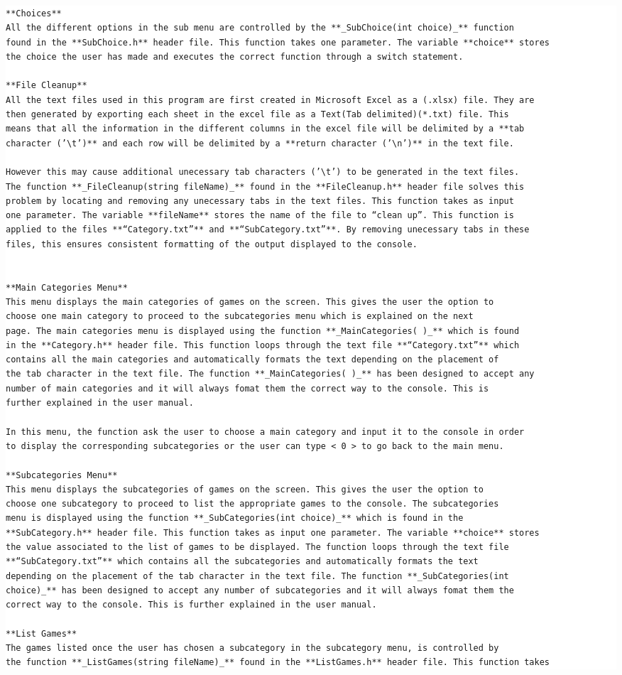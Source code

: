 ```
**Choices**
All the different options in the sub menu are controlled by the **_SubChoice(int choice)_** function
found in the **SubChoice.h** header file. This function takes one parameter. The variable **choice** stores
the choice the user has made and executes the correct function through a switch statement.

**File Cleanup**
All the text files used in this program are first created in Microsoft Excel as a (.xlsx) file. They are
then generated by exporting each sheet in the excel file as a Text(Tab delimited)(*.txt) file. This
means that all the information in the different columns in the excel file will be delimited by a **tab
character (’\t’)** and each row will be delimited by a **return character (’\n’)** in the text file.

However this may cause additional unecessary tab characters (’\t’) to be generated in the text files.
The function **_FileCleanup(string fileName)_** found in the **FileCleanup.h** header file solves this
problem by locating and removing any unecessary tabs in the text files. This function takes as input
one parameter. The variable **fileName** stores the name of the file to “clean up”. This function is
applied to the files **“Category.txt”** and **“SubCategory.txt”**. By removing unecessary tabs in these
files, this ensures consistent formatting of the output displayed to the console.


**Main Categories Menu**
This menu displays the main categories of games on the screen. This gives the user the option to
choose one main category to proceed to the subcategories menu which is explained on the next
page. The main categories menu is displayed using the function **_MainCategories( )_** which is found
in the **Category.h** header file. This function loops through the text file **“Category.txt”** which
contains all the main categories and automatically formats the text depending on the placement of
the tab character in the text file. The function **_MainCategories( )_** has been designed to accept any
number of main categories and it will always fomat them the correct way to the console. This is
further explained in the user manual.

In this menu, the function ask the user to choose a main category and input it to the console in order
to display the corresponding subcategories or the user can type < 0 > to go back to the main menu.

**Subcategories Menu**
This menu displays the subcategories of games on the screen. This gives the user the option to
choose one subcategory to proceed to list the appropriate games to the console. The subcategories
menu is displayed using the function **_SubCategories(int choice)_** which is found in the
**SubCategory.h** header file. This function takes as input one parameter. The variable **choice** stores
the value associated to the list of games to be displayed. The function loops through the text file
**“SubCategory.txt”** which contains all the subcategories and automatically formats the text
depending on the placement of the tab character in the text file. The function **_SubCategories(int
choice)_** has been designed to accept any number of subcategories and it will always fomat them the
correct way to the console. This is further explained in the user manual.

**List Games**
The games listed once the user has chosen a subcategory in the subcategory menu, is controlled by
the function **_ListGames(string fileName)_** found in the **ListGames.h** header file. This function takes
```